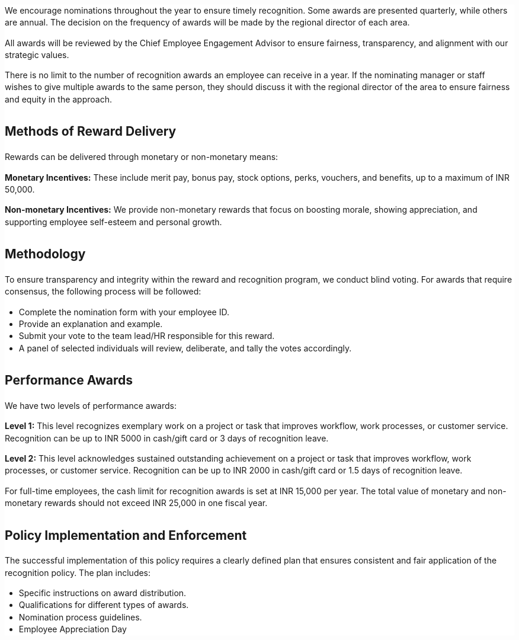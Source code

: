 We encourage nominations throughout the year to ensure timely recognition. Some awards are presented quarterly, while others are annual. The decision on the frequency of awards will be made by the regional director of each area.

All awards will be reviewed by the Chief Employee Engagement Advisor to ensure fairness, transparency, and alignment with our strategic values.

There is no limit to the number of recognition awards an employee can receive in a year. If the nominating manager or staff wishes to give multiple awards to the same person, they should discuss it with the regional director of the area to ensure fairness and equity in the approach.

## Methods of Reward Delivery

Rewards can be delivered through monetary or non-monetary means:

**Monetary Incentives:** These include merit pay, bonus pay, stock options, perks, vouchers, and benefits, up to a maximum of INR 50,000.

**Non-monetary Incentives:** We provide non-monetary rewards that focus on boosting morale, showing appreciation, and supporting employee self-esteem and personal growth.

## Methodology

To ensure transparency and integrity within the reward and recognition program, we conduct blind voting. For awards that require consensus, the following process will be followed:

- Complete the nomination form with your employee ID.
- Provide an explanation and example.
- Submit your vote to the team lead/HR responsible for this reward.
- A panel of selected individuals will review, deliberate, and tally the votes accordingly.

## Performance Awards

We have two levels of performance awards:

**Level 1:** This level recognizes exemplary work on a project or task that improves workflow, work processes, or customer service. Recognition can be up to INR 5000 in cash/gift card or 3 days of recognition leave.

**Level 2:** This level acknowledges sustained outstanding achievement on a project or task that improves workflow, work processes, or customer service. Recognition can be up to INR 2000 in cash/gift card or 1.5 days of recognition leave.

For full-time employees, the cash limit for recognition awards is set at INR 15,000 per year. The total value of monetary and non-monetary rewards should not exceed INR 25,000 in one fiscal year.

## Policy Implementation and Enforcement

The successful implementation of this policy requires a clearly defined plan that ensures consistent and fair application of the recognition policy. The plan includes:

- Specific instructions on award distribution.
- Qualifications for different types of awards.
- Nomination process guidelines.
- Employee Appreciation Day
